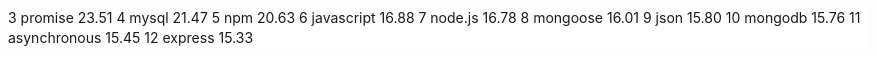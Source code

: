 <tr>
<td>3</td>
<td>promise</td>
<td>23.51</td>
</tr>

<tr>
<td>4</td>
<td>mysql</td>
<td>21.47</td>
</tr>

<tr>
<td>5</td>
<td>npm</td>
<td>20.63</td>
</tr>

<tr>
<td>6</td>
<td>javascript</td>
<td>16.88</td>
</tr>

<tr>
<td>7</td>
<td>node.js</td>
<td>16.78</td>
</tr>

<tr>
<td>8</td>
<td>mongoose</td>
<td>16.01</td>
</tr>

<tr>
<td>9</td>
<td>json</td>
<td>15.80</td>
</tr>

<tr>
<td>10</td>
<td>mongodb</td>
<td>15.76</td>
</tr>

<tr>
<td>11</td>
<td>asynchronous</td>
<td>15.45</td>
</tr>

<tr>
<td>12</td>
<td>express</td>
<td>15.33</td>
</tr>
